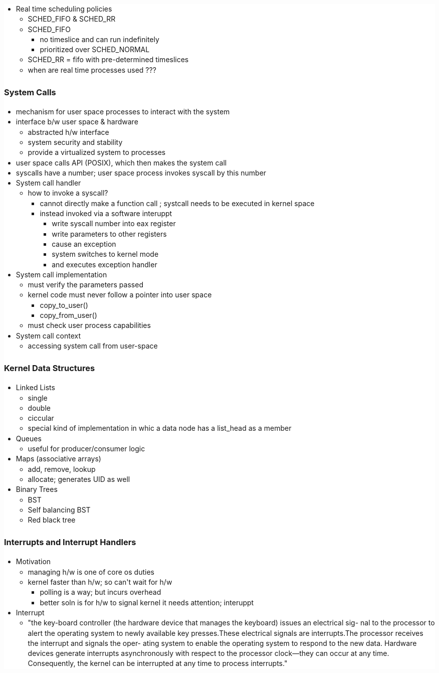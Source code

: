 - Real time scheduling policies
  - SCHED_FIFO & SCHED_RR
  - SCHED_FIFO 
    - no timeslice and can run indefinitely
    - prioritized over SCHED_NORMAL
  - SCHED_RR = fifo with pre-determined timeslices
  - when are real time processes used ???

### System Calls 
- mechanism for user space processes to interact with the system
- interface b/w user space & hardware
  - abstracted h/w interface
  - system security and stability
  - provide a virtualized system to processes
- user space calls API (POSIX), which then makes the system call
- syscalls have a number; user space process invokes syscall by this number
- System call handler
  - how to invoke a syscall?
    - cannot directly make a function call ; systcall needs to be executed in kernel space 
    - instead invoked via a software interuppt
      - write syscall number into eax register
      - write parameters to other registers
      - cause an exception
      - system switches to kernel mode
      - and executes exception handler
- System call implementation
  - must verify the parameters passed
  - kernel code must never follow a pointer into user space
    - copy_to_user()
    - copy_from_user()
  - must check user process capabilities 
- System call context
  - accessing system call from user-space

### Kernel Data Structures
- Linked Lists
  - single
  - double
  - ciccular
  - special kind of implementation in whic a data node has a list_head as a member
- Queues
  - useful for producer/consumer logic
- Maps (associative arrays)
  - add, remove, lookup
  - allocate; generates UID as well
- Binary Trees
  - BST
  - Self balancing BST
  - Red black tree

### Interrupts and Interrupt Handlers
- Motivation
  - managing h/w is one of core os duties
  - kernel faster than h/w; so can't wait for h/w
    - polling is a way; but incurs overhead
    - better soln is for h/w to signal kernel it needs attention; interuppt
- Interrupt
  - "the key-board controller (the hardware device that manages the keyboard) issues an electrical sig- nal to the processor to alert the operating system to newly available key presses.These electrical signals are interrupts.The processor receives the interrupt and signals the oper- ating system to enable the operating system to respond to the new data. Hardware devices generate interrupts asynchronously with respect to the processor clock—they can occur at any time. Consequently, the kernel can be interrupted at any time to process interrupts."